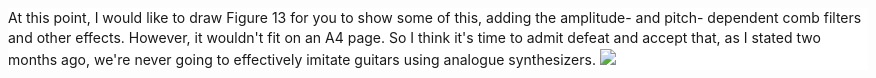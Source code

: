 At this point, I would like to draw Figure 13 for you to show some of this, adding the amplitude- and pitch- dependent comb filters and other effects. However, it wouldn't fit on an A4 page. So I think it's time to admit defeat and accept that, as I stated two months ago, we're never going to effectively imitate guitars using analogue synthesizers. [![](http://media.soundonsound.com/images/regulars/sos_end.gif)][9]

[0]: http://www.soundonsound.com/sos/Oct01/articles/synthsecrets30.asp
[1]: /search?url=%2Fsearch&Keyword=%22synth+secrets%22&Words=All&Summary=Yes
[2]: http://media.soundonsound.com/sos/oct01/images/synth1.gif
[3]: http://media.soundonsound.com/sos/oct01/images/synth_2_5.gif
[4]: http://media.soundonsound.com/sos/oct01/images/synth_6.gif
[5]: http://media.soundonsound.com/sos/oct01/images/synth_7.gif
[6]: http://media.soundonsound.com/sos/oct01/images/synth_8_12.gif
[7]: http://www.soundonsound.com/sos/aug01/articles/synthsecrets28.asp
[8]: http://media.soundonsound.com/sos/oct01/images/synth_12.gif
[9]: http://www.soundonsound.com